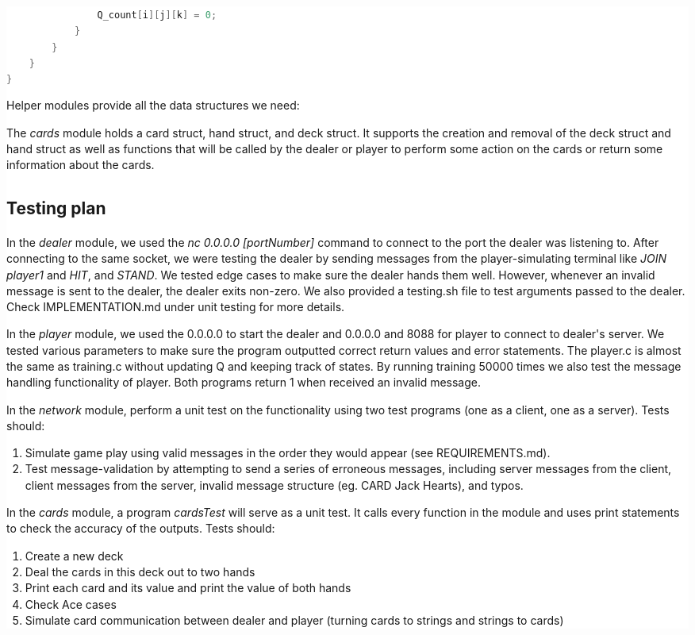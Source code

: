 ```c
                Q_count[i][j][k] = 0;
            }
        }
    }
}
```
 
 
Helper modules provide all the data structures we need:
 
 
The *cards* module holds a card struct, hand struct, and deck struct. It supports the creation and removal of the deck struct and hand struct as well as functions that will be called by the dealer or player to perform some action on the cards or return some information about the cards. 
 
 
## Testing plan
 
In the *dealer* module, we used the *nc 0.0.0.0 [portNumber]* command to connect to the port the dealer was listening to. After connecting to the same socket, we were testing the dealer by sending messages from the player-simulating terminal like *JOIN player1* and *HIT*, and *STAND*. We tested edge cases to make sure the dealer hands them well. However, whenever an invalid message is sent to the dealer, the dealer exits non-zero.
We also provided a testing.sh file to test arguments passed to the dealer. Check IMPLEMENTATION.md under unit testing for more details.

In the *player* module, we used the 0.0.0.0 to start the dealer and 0.0.0.0 and 8088 for player to connect to dealer's server. We tested various parameters to make sure the program outputted correct return values and error statements. The player.c is almost the same as training.c without updating Q and keeping track of states. By running training 50000 times we also test the message handling functionality of player. Both programs return 1 when received an invalid message.
 
In the *network* module, perform a unit test on the functionality using two test programs (one as a client, one as a server). Tests should:
1. Simulate game play using valid messages in the order they would appear (see REQUIREMENTS.md).
2. Test message-validation by attempting to send a series of erroneous messages, including server messages from the client, client messages from the server, invalid message structure (eg. CARD Jack Hearts), and typos.
 
 
In the *cards* module, a program *cardsTest* will serve as a unit test. It calls every function in the module and uses print statements to check the accuracy of the outputs. Tests should:
1. Create a new deck
2. Deal the cards in this deck out to two hands
3. Print each card and its value and print the value of both hands
4. Check Ace cases
5. Simulate card communication between dealer and player (turning cards to strings and strings to cards)
 
 
 
 

